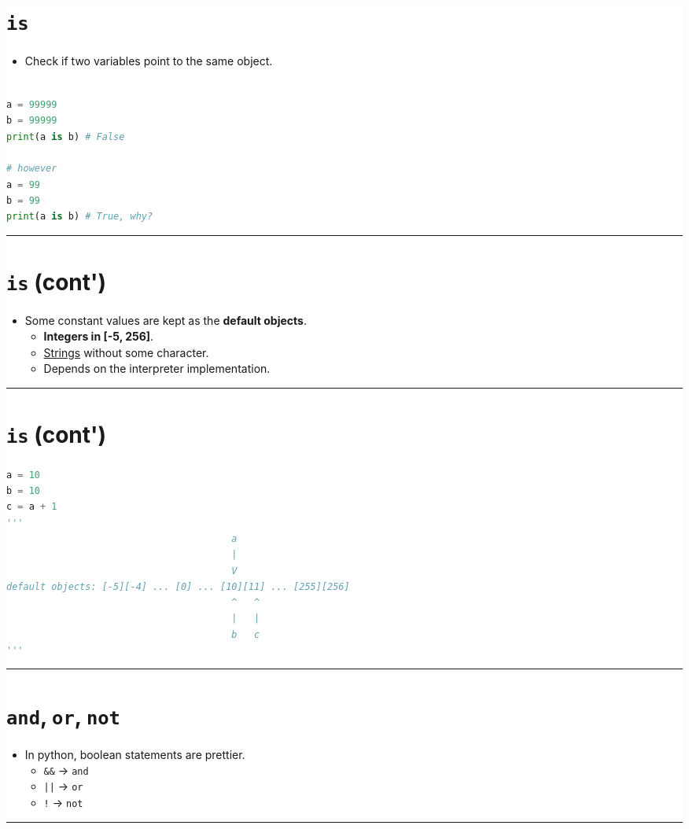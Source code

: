 
# `is`

* Check if two variables point to the same object.

```python

a = 99999
b = 99999
print(a is b) # False

# however
a = 99
b = 99
print(a is b) # True, why?
```

---

# `is` (cont')

* Some constant values are kept as the **default objects**.
  * **Integers in [-5, 256]**.
  * [Strings](https://github.com/satwikkansal/wtfpython#-strings-can-be-tricky-sometimes) without some character.
  * Depends on the interpreter implementation.

---

# `is` (cont')
```python
a = 10
b = 10
c = a + 1
'''
                                        a
                                        |
                                        V
default objects: [-5][-4] ... [0] ... [10][11] ... [255][256]
                                        ^   ^
                                        |   |
                                        b   c
'''
```

---

# `and`, `or`, `not`

* In python, boolean statements are prettier.
  * `&&` -> `and`
  * `||` -> `or`
  * `!`  -> `not`

---